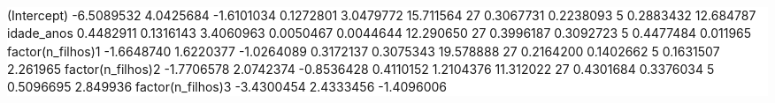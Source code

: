    <td style="text-align:left;"> (Intercept) </td>
   <td style="text-align:right;"> -6.5089532 </td>
   <td style="text-align:right;"> 4.0425684 </td>
   <td style="text-align:right;"> -1.6101034 </td>
   <td style="text-align:right;"> 0.1272801 </td>
   <td style="text-align:right;"> 3.0479772 </td>
   <td style="text-align:right;"> 15.711564 </td>
   <td style="text-align:right;"> 27 </td>
   <td style="text-align:right;"> 0.3067731 </td>
   <td style="text-align:right;"> 0.2238093 </td>
   <td style="text-align:right;"> 5 </td>
   <td style="text-align:right;"> 0.2883432 </td>
   <td style="text-align:right;"> 12.684787 </td>
  </tr>
  <tr>
   <td style="text-align:left;"> idade_anos </td>
   <td style="text-align:right;"> 0.4482911 </td>
   <td style="text-align:right;"> 0.1316143 </td>
   <td style="text-align:right;"> 3.4060963 </td>
   <td style="text-align:right;"> 0.0050467 </td>
   <td style="text-align:right;"> 0.0044644 </td>
   <td style="text-align:right;"> 12.290650 </td>
   <td style="text-align:right;"> 27 </td>
   <td style="text-align:right;"> 0.3996187 </td>
   <td style="text-align:right;"> 0.3092723 </td>
   <td style="text-align:right;"> 5 </td>
   <td style="text-align:right;"> 0.4477484 </td>
   <td style="text-align:right;"> 0.011965 </td>
  </tr>
  <tr>
   <td style="text-align:left;"> factor(n_filhos)1 </td>
   <td style="text-align:right;"> -1.6648740 </td>
   <td style="text-align:right;"> 1.6220377 </td>
   <td style="text-align:right;"> -1.0264089 </td>
   <td style="text-align:right;"> 0.3172137 </td>
   <td style="text-align:right;"> 0.3075343 </td>
   <td style="text-align:right;"> 19.578888 </td>
   <td style="text-align:right;"> 27 </td>
   <td style="text-align:right;"> 0.2164200 </td>
   <td style="text-align:right;"> 0.1402662 </td>
   <td style="text-align:right;"> 5 </td>
   <td style="text-align:right;"> 0.1631507 </td>
   <td style="text-align:right;"> 2.261965 </td>
  </tr>
  <tr>
   <td style="text-align:left;"> factor(n_filhos)2 </td>
   <td style="text-align:right;"> -1.7706578 </td>
   <td style="text-align:right;"> 2.0742374 </td>
   <td style="text-align:right;"> -0.8536428 </td>
   <td style="text-align:right;"> 0.4110152 </td>
   <td style="text-align:right;"> 1.2104376 </td>
   <td style="text-align:right;"> 11.312022 </td>
   <td style="text-align:right;"> 27 </td>
   <td style="text-align:right;"> 0.4301684 </td>
   <td style="text-align:right;"> 0.3376034 </td>
   <td style="text-align:right;"> 5 </td>
   <td style="text-align:right;"> 0.5096695 </td>
   <td style="text-align:right;"> 2.849936 </td>
  </tr>
  <tr>
   <td style="text-align:left;"> factor(n_filhos)3 </td>
   <td style="text-align:right;"> -3.4300454 </td>
   <td style="text-align:right;"> 2.4333456 </td>
   <td style="text-align:right;"> -1.4096006 </td>